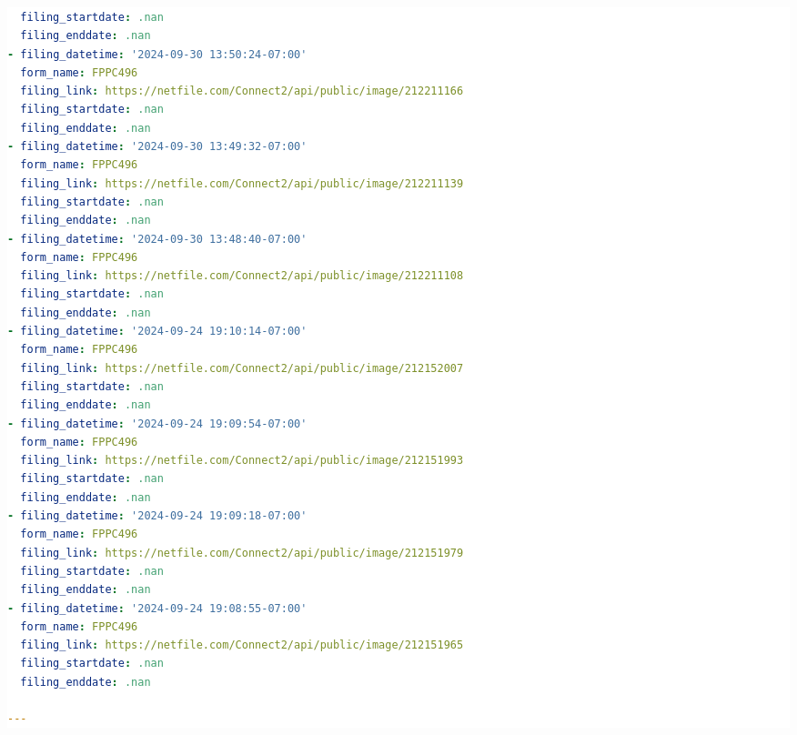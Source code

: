```yaml
  filing_startdate: .nan
  filing_enddate: .nan
- filing_datetime: '2024-09-30 13:50:24-07:00'
  form_name: FPPC496
  filing_link: https://netfile.com/Connect2/api/public/image/212211166
  filing_startdate: .nan
  filing_enddate: .nan
- filing_datetime: '2024-09-30 13:49:32-07:00'
  form_name: FPPC496
  filing_link: https://netfile.com/Connect2/api/public/image/212211139
  filing_startdate: .nan
  filing_enddate: .nan
- filing_datetime: '2024-09-30 13:48:40-07:00'
  form_name: FPPC496
  filing_link: https://netfile.com/Connect2/api/public/image/212211108
  filing_startdate: .nan
  filing_enddate: .nan
- filing_datetime: '2024-09-24 19:10:14-07:00'
  form_name: FPPC496
  filing_link: https://netfile.com/Connect2/api/public/image/212152007
  filing_startdate: .nan
  filing_enddate: .nan
- filing_datetime: '2024-09-24 19:09:54-07:00'
  form_name: FPPC496
  filing_link: https://netfile.com/Connect2/api/public/image/212151993
  filing_startdate: .nan
  filing_enddate: .nan
- filing_datetime: '2024-09-24 19:09:18-07:00'
  form_name: FPPC496
  filing_link: https://netfile.com/Connect2/api/public/image/212151979
  filing_startdate: .nan
  filing_enddate: .nan
- filing_datetime: '2024-09-24 19:08:55-07:00'
  form_name: FPPC496
  filing_link: https://netfile.com/Connect2/api/public/image/212151965
  filing_startdate: .nan
  filing_enddate: .nan

---
```

